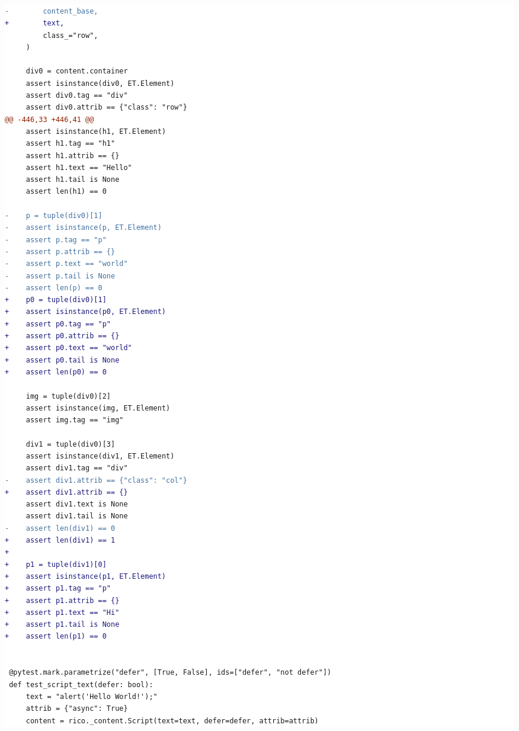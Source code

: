 ```diff
-        content_base,
+        text,
         class_="row",
     )
 
     div0 = content.container
     assert isinstance(div0, ET.Element)
     assert div0.tag == "div"
     assert div0.attrib == {"class": "row"}
@@ -446,33 +446,41 @@
     assert isinstance(h1, ET.Element)
     assert h1.tag == "h1"
     assert h1.attrib == {}
     assert h1.text == "Hello"
     assert h1.tail is None
     assert len(h1) == 0
 
-    p = tuple(div0)[1]
-    assert isinstance(p, ET.Element)
-    assert p.tag == "p"
-    assert p.attrib == {}
-    assert p.text == "world"
-    assert p.tail is None
-    assert len(p) == 0
+    p0 = tuple(div0)[1]
+    assert isinstance(p0, ET.Element)
+    assert p0.tag == "p"
+    assert p0.attrib == {}
+    assert p0.text == "world"
+    assert p0.tail is None
+    assert len(p0) == 0
 
     img = tuple(div0)[2]
     assert isinstance(img, ET.Element)
     assert img.tag == "img"
 
     div1 = tuple(div0)[3]
     assert isinstance(div1, ET.Element)
     assert div1.tag == "div"
-    assert div1.attrib == {"class": "col"}
+    assert div1.attrib == {}
     assert div1.text is None
     assert div1.tail is None
-    assert len(div1) == 0
+    assert len(div1) == 1
+
+    p1 = tuple(div1)[0]
+    assert isinstance(p1, ET.Element)
+    assert p1.tag == "p"
+    assert p1.attrib == {}
+    assert p1.text == "Hi"
+    assert p1.tail is None
+    assert len(p1) == 0
 
 
 @pytest.mark.parametrize("defer", [True, False], ids=["defer", "not defer"])
 def test_script_text(defer: bool):
     text = "alert('Hello World!');"
     attrib = {"async": True}
     content = rico._content.Script(text=text, defer=defer, attrib=attrib)
```
